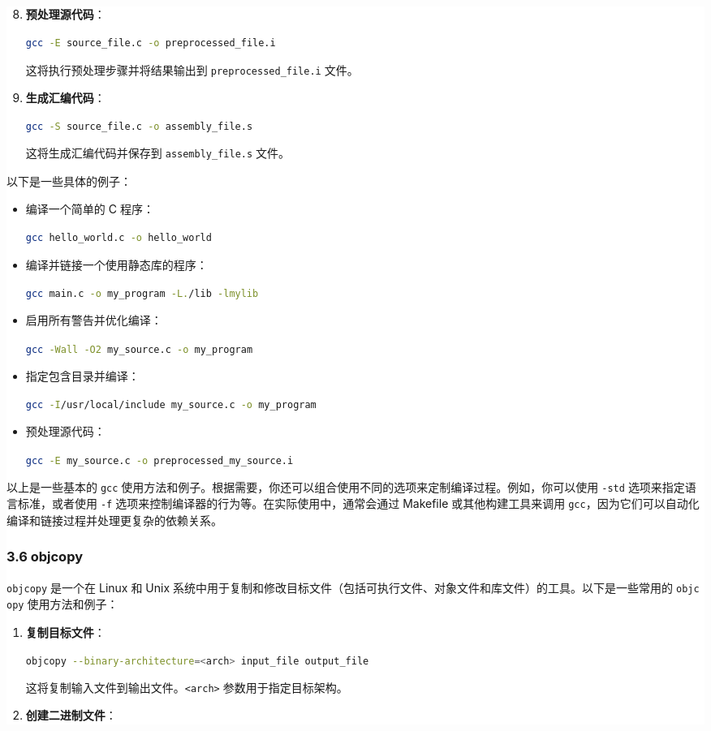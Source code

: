 8. **预处理源代码**：

   ```bash
   gcc -E source_file.c -o preprocessed_file.i
   ```

   这将执行预处理步骤并将结果输出到 `preprocessed_file.i` 文件。

9. **生成汇编代码**：

   ```bash
   gcc -S source_file.c -o assembly_file.s
   ```

   这将生成汇编代码并保存到 `assembly_file.s` 文件。

以下是一些具体的例子：

- 编译一个简单的 C 程序：

  ```bash
  gcc hello_world.c -o hello_world
  ```

- 编译并链接一个使用静态库的程序：

  ```bash
  gcc main.c -o my_program -L./lib -lmylib
  ```

- 启用所有警告并优化编译：

  ```bash
  gcc -Wall -O2 my_source.c -o my_program
  ```

- 指定包含目录并编译：

  ```bash
  gcc -I/usr/local/include my_source.c -o my_program
  ```

- 预处理源代码：

  ```bash
  gcc -E my_source.c -o preprocessed_my_source.i
  ```

以上是一些基本的 `gcc` 使用方法和例子。根据需要，你还可以组合使用不同的选项来定制编译过程。例如，你可以使用 `-std` 选项来指定语言标准，或者使用 `-f` 选项来控制编译器的行为等。在实际使用中，通常会通过 Makefile 或其他构建工具来调用 `gcc`，因为它们可以自动化编译和链接过程并处理更复杂的依赖关系。

### 3.6 objcopy

`objcopy` 是一个在 Linux 和 Unix 系统中用于复制和修改目标文件（包括可执行文件、对象文件和库文件）的工具。以下是一些常用的 `objcopy` 使用方法和例子：

1. **复制目标文件**：

   ```bash
   objcopy --binary-architecture=<arch> input_file output_file
   ```

   这将复制输入文件到输出文件。`<arch>` 参数用于指定目标架构。

2. **创建二进制文件**：
